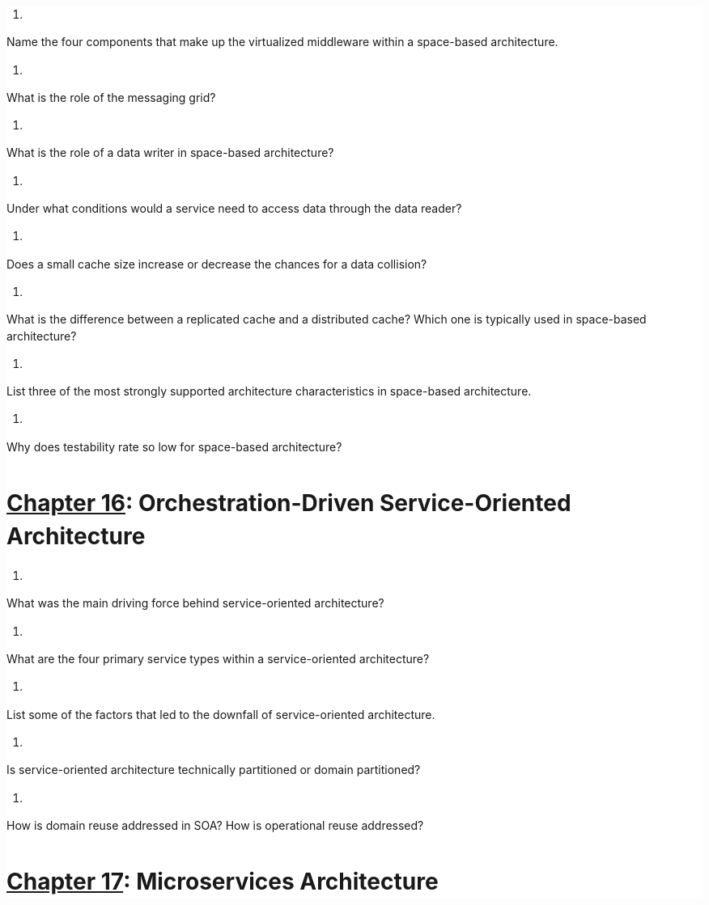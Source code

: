 1.

Name the four components that make up the virtualized middleware within a space-based architecture.

1.

What is the role of the messaging grid?

1.

What is the role of a data writer in space-based architecture?

1.

Under what conditions would a service need to access data through the data reader?

1.

Does a small cache size increase or decrease the chances for a data collision?

1.

What is the difference between a replicated cache and a distributed cache? Which one is typically used in space-based architecture?

1.

List three of the most strongly supported architecture characteristics in space-based architecture.

1.

Why does testability rate so low for space-based architecture?

# [Chapter 16](https://learning.oreilly.com/library/view/fundamentals-of-software/9781492043447/ch16.html#ch-style-esb-soa): Orchestration-Driven Service-Oriented Architecture

1.

What was the main driving force behind service-oriented architecture?

1.

What are the four primary service types within a service-oriented architecture?

1.

List some of the factors that led to the downfall of service-oriented architecture.

1.

Is service-oriented architecture technically partitioned or domain partitioned?

1.

How is domain reuse addressed in SOA? How is operational reuse addressed?

# [Chapter 17](https://learning.oreilly.com/library/view/fundamentals-of-software/9781492043447/ch17.html#ch-style-microservices): Microservices Architecture
